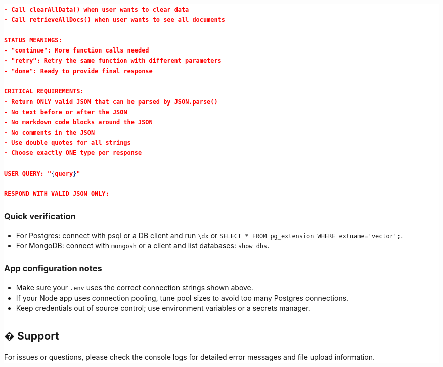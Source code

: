 ```json
- Call clearAllData() when user wants to clear data
- Call retrieveAllDocs() when user wants to see all documents

STATUS MEANINGS:
- "continue": More function calls needed
- "retry": Retry the same function with different parameters  
- "done": Ready to provide final response

CRITICAL REQUIREMENTS:
- Return ONLY valid JSON that can be parsed by JSON.parse()
- No text before or after the JSON
- No markdown code blocks around the JSON
- No comments in the JSON
- Use double quotes for all strings
- Choose exactly ONE type per response

USER QUERY: "{query}"

RESPOND WITH VALID JSON ONLY:
```

### Quick verification

- For Postgres: connect with psql or a DB client and run `\dx` or `SELECT * FROM pg_extension WHERE extname='vector';`.
- For MongoDB: connect with `mongosh` or a client and list databases: `show dbs`.

### App configuration notes

- Make sure your `.env` uses the correct connection strings shown above.
- If your Node app uses connection pooling, tune pool sizes to avoid too many Postgres connections.
- Keep credentials out of source control; use environment variables or a secrets manager.

## � Support

For issues or questions, please check the console logs for detailed error messages and file upload information.
